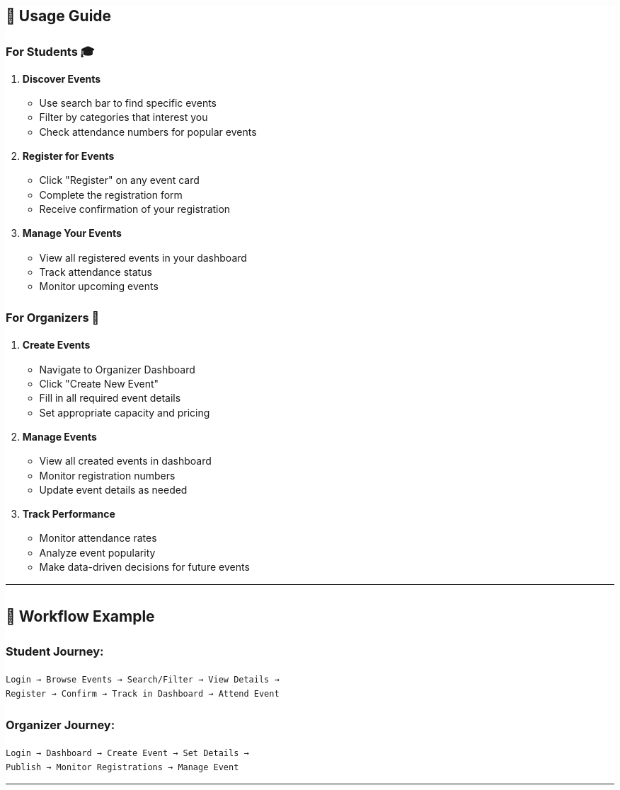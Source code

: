 ## 📖 Usage Guide

### For Students 🎓

1. **Discover Events**
   - Use search bar to find specific events
   - Filter by categories that interest you
   - Check attendance numbers for popular events

2. **Register for Events**
   - Click "Register" on any event card
   - Complete the registration form
   - Receive confirmation of your registration

3. **Manage Your Events**
   - View all registered events in your dashboard
   - Track attendance status
   - Monitor upcoming events

### For Organizers 🎯

1. **Create Events**
   - Navigate to Organizer Dashboard
   - Click "Create New Event"
   - Fill in all required event details
   - Set appropriate capacity and pricing

2. **Manage Events**
   - View all created events in dashboard
   - Monitor registration numbers
   - Update event details as needed

3. **Track Performance**
   - Monitor attendance rates
   - Analyze event popularity
   - Make data-driven decisions for future events

---

## 🔄 Workflow Example

### Student Journey:
```
Login → Browse Events → Search/Filter → View Details → 
Register → Confirm → Track in Dashboard → Attend Event
```

### Organizer Journey:
```
Login → Dashboard → Create Event → Set Details → 
Publish → Monitor Registrations → Manage Event
```

---